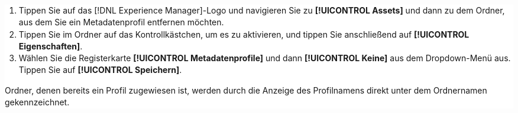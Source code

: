 1. Tippen Sie auf das [!DNL Experience Manager]-Logo und navigieren Sie zu **[!UICONTROL Assets]** und dann zu dem Ordner, aus dem Sie ein Metadatenprofil entfernen möchten.
1. Tippen Sie im Ordner auf das Kontrollkästchen, um es zu aktivieren, und tippen Sie anschließend auf **[!UICONTROL Eigenschaften]**.
1. Wählen Sie die Registerkarte **[!UICONTROL Metadatenprofile]** und dann **[!UICONTROL Keine]** aus dem Dropdown-Menü aus. Tippen Sie auf **[!UICONTROL Speichern]**.

Ordner, denen bereits ein Profil zugewiesen ist, werden durch die Anzeige des Profilnamens direkt unter dem Ordnernamen gekennzeichnet.
